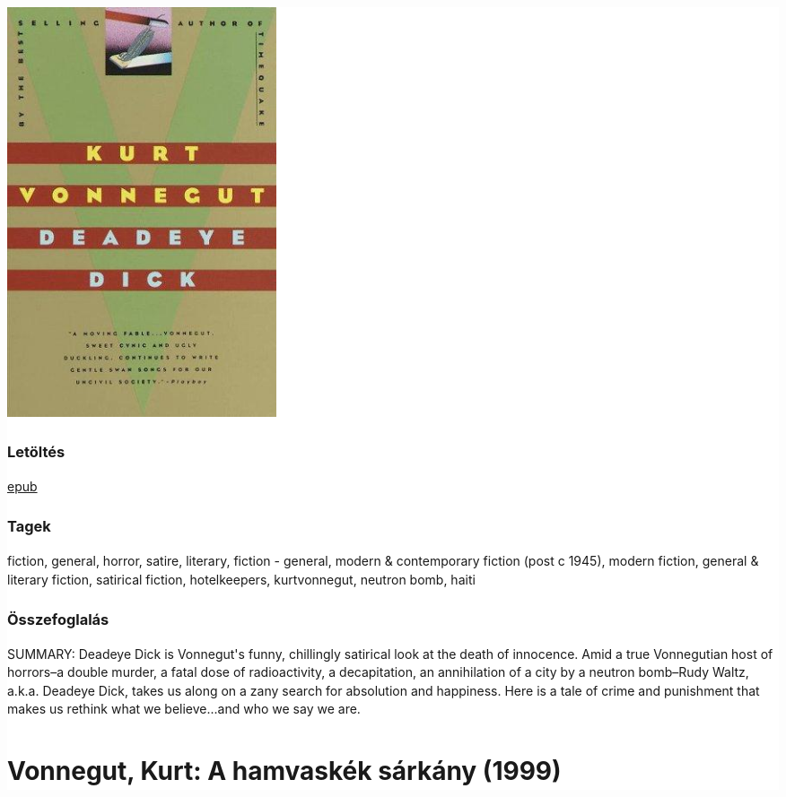<img src="https://github.com/BercziSandor/calibre_lib/raw/main/Kurt%20Vonnegut/Deadeye%20Dick%20%281616%29/cover.jpg" alt="cover" width="300"/>

### Letöltés
[epub](https://github.com/BercziSandor/calibre_lib/raw/main/Kurt%20Vonnegut/Deadeye%20Dick%20%281616%29/Deadeye%20Dick%20-%20Vonnegut%2C%20Kurt.epub)

### Tagek
fiction, general, horror, satire, literary, fiction - general, modern & contemporary fiction (post c 1945), modern fiction, general & literary fiction, satirical fiction, hotelkeepers, kurtvonnegut, neutron bomb, haiti

### Összefoglalás
<p class="description">SUMMARY: Deadeye Dick is Vonnegut's funny, chillingly satirical look at the death of innocence. Amid a true Vonnegutian host of horrors–a double murder, a fatal dose of radioactivity, a decapitation, an annihilation of a city by a neutron bomb–Rudy Waltz, a.k.a. Deadeye Dick, takes us along on a zany search for absolution and happiness. Here is a tale of crime and punishment that makes us rethink what we believe...and who we say we are.</p>


# <a name="id_1701">Vonnegut, Kurt: A hamvaskék sárkány (1999)</a>